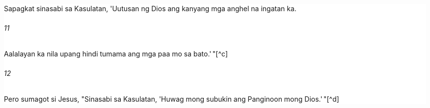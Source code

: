 





Sapagkat sinasabi sa Kasulatan, 'Uutusan ng Dios ang kanyang mga anghel na ingatan ka. 





















###### 11 










Aalalayan ka nila upang hindi tumama ang mga paa mo sa bato.' "[^c] 





















###### 12 










Pero sumagot si Jesus, "Sinasabi sa Kasulatan, 'Huwag mong subukin ang Panginoon mong Dios.' "[^d] 














